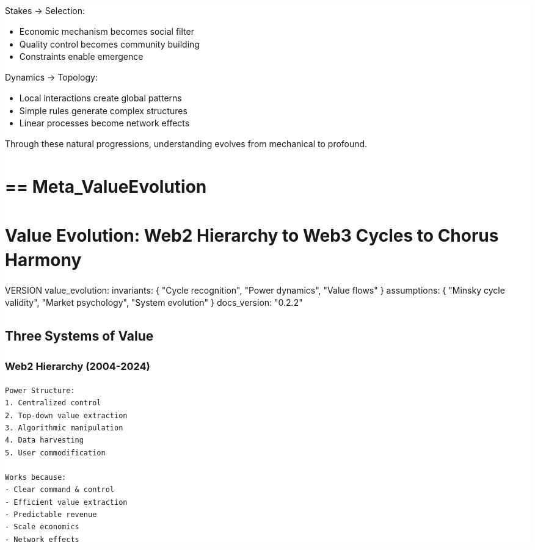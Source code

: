 Stakes → Selection:

- Economic mechanism becomes social filter
- Quality control becomes community building
- Constraints enable emergence

Dynamics → Topology:

- Local interactions create global patterns
- Simple rules generate complex structures
- Linear processes become network effects

Through these natural progressions, understanding evolves from mechanical to profound.


==
Meta_ValueEvolution
==


# Value Evolution: Web2 Hierarchy to Web3 Cycles to Chorus Harmony

VERSION value_evolution:
invariants: {
"Cycle recognition",
"Power dynamics",
"Value flows"
}
assumptions: {
"Minsky cycle validity",
"Market psychology",
"System evolution"
}
docs_version: "0.2.2"

## Three Systems of Value

### Web2 Hierarchy (2004-2024)
```
Power Structure:
1. Centralized control
2. Top-down value extraction
3. Algorithmic manipulation
4. Data harvesting
5. User commodification

Works because:
- Clear command & control
- Efficient value extraction
- Predictable revenue
- Scale economics
- Network effects
```
